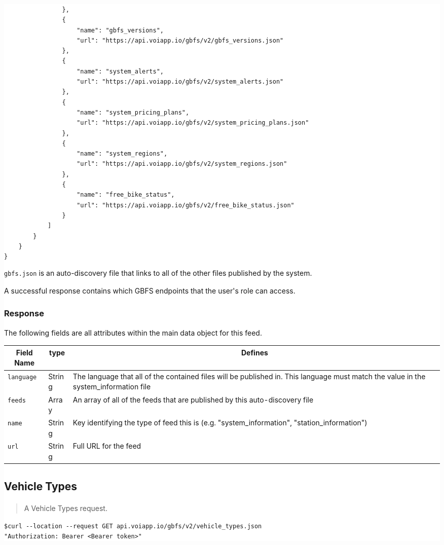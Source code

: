 ```shell
                },
                {
                    "name": "gbfs_versions",
                    "url": "https://api.voiapp.io/gbfs/v2/gbfs_versions.json"
                },
                {
                    "name": "system_alerts",
                    "url": "https://api.voiapp.io/gbfs/v2/system_alerts.json"
                },
                {
                    "name": "system_pricing_plans",
                    "url": "https://api.voiapp.io/gbfs/v2/system_pricing_plans.json"
                },
                {
                    "name": "system_regions",
                    "url": "https://api.voiapp.io/gbfs/v2/system_regions.json"
                },
                {
                    "name": "free_bike_status",
                    "url": "https://api.voiapp.io/gbfs/v2/free_bike_status.json"
                }
            ]
        }
    }
}
```

`gbfs.json` is an auto-discovery file that links to all of the other files published by the system.

A successful response contains which GBFS endpoints that the user's role can access.

### Response

The following fields are all attributes within the main data object for this feed.

| Field Name | type   | Defines                                                                                                                              |
| ---------- | ------ | ------------------------------------------------------------------------------------------------------------------------------------ |
| `language` | String | The language that all of the contained files will be published in. This language must match the value in the system_information file |
| `feeds`    | Array  | An array of all of the feeds that are published by this auto-discovery file                                                          |
| `name`     | String | Key identifying the type of feed this is (e.g. "system_information", "station_information")                                          |
| `url`      | String | Full URL for the feed                                                                                                                |

## Vehicle Types

> A Vehicle Types request.

```shell
$curl --location --request GET api.voiapp.io/gbfs/v2/vehicle_types.json
"Authorization: Bearer <Bearer token>"
```
